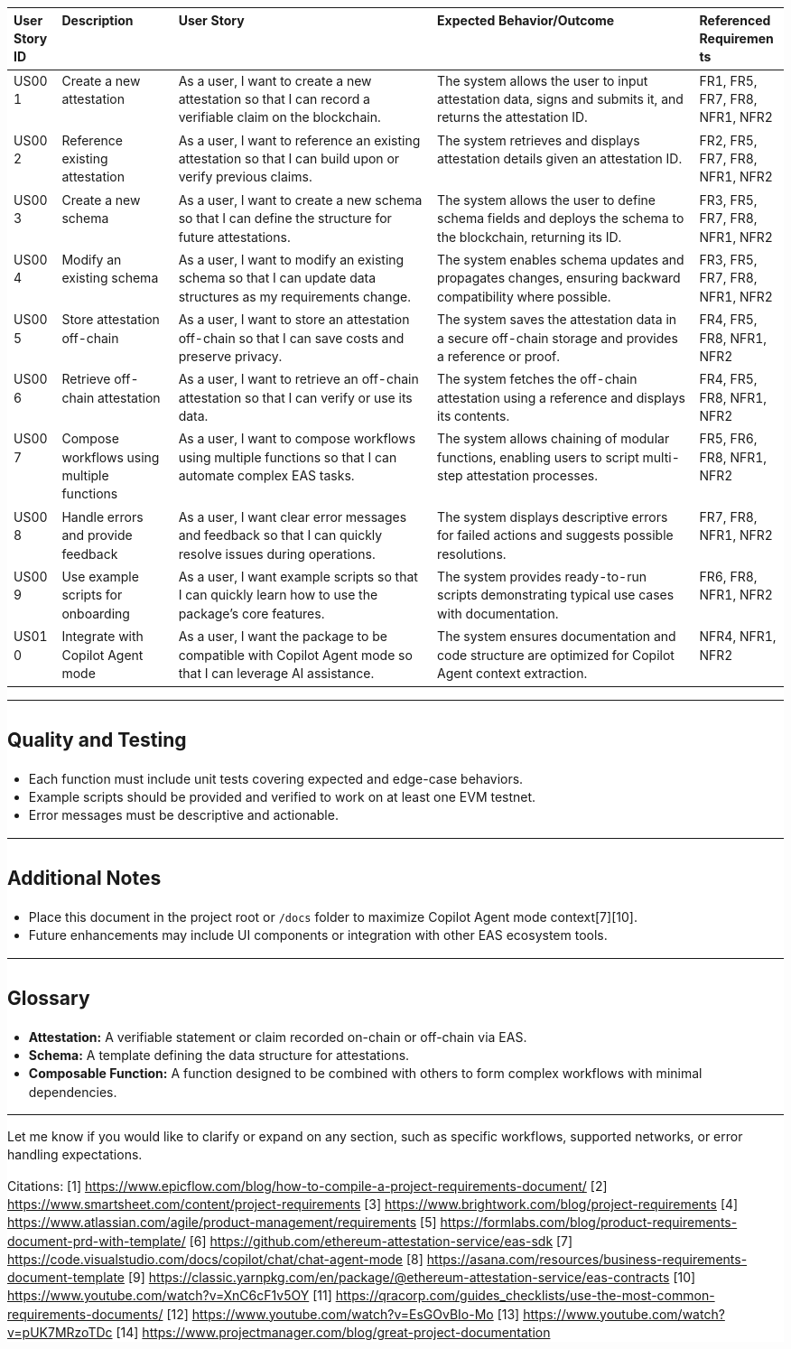 | User Story ID | Description | User Story | Expected Behavior/Outcome | Referenced Requirements |
| :-- | :-- | :-- | :-- | :-- |
| US001 | Create a new attestation | As a user, I want to create a new attestation so that I can record a verifiable claim on the blockchain. | The system allows the user to input attestation data, signs and submits it, and returns the attestation ID. | FR1, FR5, FR7, FR8, NFR1, NFR2 |
| US002 | Reference existing attestation | As a user, I want to reference an existing attestation so that I can build upon or verify previous claims. | The system retrieves and displays attestation details given an attestation ID. | FR2, FR5, FR7, FR8, NFR1, NFR2 |
| US003 | Create a new schema | As a user, I want to create a new schema so that I can define the structure for future attestations. | The system allows the user to define schema fields and deploys the schema to the blockchain, returning its ID. | FR3, FR5, FR7, FR8, NFR1, NFR2 |
| US004 | Modify an existing schema | As a user, I want to modify an existing schema so that I can update data structures as my requirements change. | The system enables schema updates and propagates changes, ensuring backward compatibility where possible. | FR3, FR5, FR7, FR8, NFR1, NFR2 |
| US005 | Store attestation off-chain | As a user, I want to store an attestation off-chain so that I can save costs and preserve privacy. | The system saves the attestation data in a secure off-chain storage and provides a reference or proof. | FR4, FR5, FR8, NFR1, NFR2 |
| US006 | Retrieve off-chain attestation | As a user, I want to retrieve an off-chain attestation so that I can verify or use its data. | The system fetches the off-chain attestation using a reference and displays its contents. | FR4, FR5, FR8, NFR1, NFR2 |
| US007 | Compose workflows using multiple functions | As a user, I want to compose workflows using multiple functions so that I can automate complex EAS tasks. | The system allows chaining of modular functions, enabling users to script multi-step attestation processes. | FR5, FR6, FR8, NFR1, NFR2 |
| US008 | Handle errors and provide feedback | As a user, I want clear error messages and feedback so that I can quickly resolve issues during operations. | The system displays descriptive errors for failed actions and suggests possible resolutions. | FR7, FR8, NFR1, NFR2 |
| US009 | Use example scripts for onboarding | As a user, I want example scripts so that I can quickly learn how to use the package’s core features. | The system provides ready-to-run scripts demonstrating typical use cases with documentation. | FR6, FR8, NFR1, NFR2 |
| US010 | Integrate with Copilot Agent mode | As a user, I want the package to be compatible with Copilot Agent mode so that I can leverage AI assistance. | The system ensures documentation and code structure are optimized for Copilot Agent context extraction. | NFR4, NFR1, NFR2 |

---

## Quality and Testing

- Each function must include unit tests covering expected and edge-case behaviors.
- Example scripts should be provided and verified to work on at least one EVM testnet.
- Error messages must be descriptive and actionable.

---

## Additional Notes

- Place this document in the project root or `/docs` folder to maximize Copilot Agent mode context[7][10].
- Future enhancements may include UI components or integration with other EAS ecosystem tools.

---

## Glossary

- **Attestation:** A verifiable statement or claim recorded on-chain or off-chain via EAS.
- **Schema:** A template defining the data structure for attestations.
- **Composable Function:** A function designed to be combined with others to form complex workflows with minimal dependencies.

---

Let me know if you would like to clarify or expand on any section, such as specific workflows, supported networks, or error handling expectations.

Citations:
[1] https://www.epicflow.com/blog/how-to-compile-a-project-requirements-document/
[2] https://www.smartsheet.com/content/project-requirements
[3] https://www.brightwork.com/blog/project-requirements
[4] https://www.atlassian.com/agile/product-management/requirements
[5] https://formlabs.com/blog/product-requirements-document-prd-with-template/
[6] https://github.com/ethereum-attestation-service/eas-sdk
[7] https://code.visualstudio.com/docs/copilot/chat/chat-agent-mode
[8] https://asana.com/resources/business-requirements-document-template
[9] https://classic.yarnpkg.com/en/package/@ethereum-attestation-service/eas-contracts
[10] https://www.youtube.com/watch?v=XnC6cF1v5OY
[11] https://qracorp.com/guides_checklists/use-the-most-common-requirements-documents/
[12] https://www.youtube.com/watch?v=EsGOvBIo-Mo
[13] https://www.youtube.com/watch?v=pUK7MRzoTDc
[14] https://www.projectmanager.com/blog/great-project-documentation